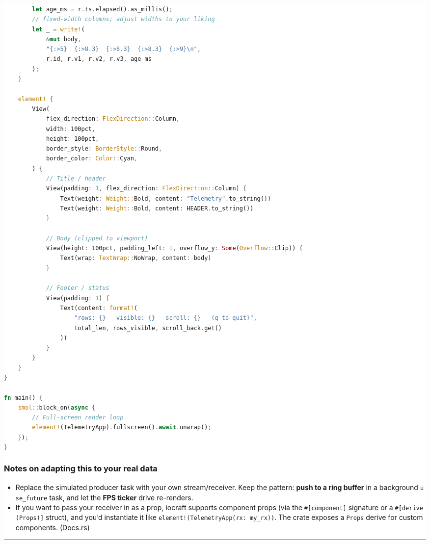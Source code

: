 ```rust
        let age_ms = r.ts.elapsed().as_millis();
        // fixed-width columns; adjust widths to your liking
        let _ = write!(
            &mut body,
            "{:>5}  {:>8.3}  {:>8.3}  {:>8.3}  {:>9}\n",
            r.id, r.v1, r.v2, r.v3, age_ms
        );
    }

    element! {
        View(
            flex_direction: FlexDirection::Column,
            width: 100pct,
            height: 100pct,
            border_style: BorderStyle::Round,
            border_color: Color::Cyan,
        ) {
            // Title / header
            View(padding: 1, flex_direction: FlexDirection::Column) {
                Text(weight: Weight::Bold, content: "Telemetry".to_string())
                Text(weight: Weight::Bold, content: HEADER.to_string())
            }

            // Body (clipped to viewport)
            View(height: 100pct, padding_left: 1, overflow_y: Some(Overflow::Clip)) {
                Text(wrap: TextWrap::NoWrap, content: body)
            }

            // Footer / status
            View(padding: 1) {
                Text(content: format!(
                    "rows: {}   visible: {}   scroll: {}   (q to quit)",
                    total_len, rows_visible, scroll_back.get()
                ))
            }
        }
    }
}

fn main() {
    smol::block_on(async {
        // Full-screen render loop
        element!(TelemetryApp).fullscreen().await.unwrap();
    });
}
```

### Notes on adapting this to your real data

* Replace the simulated producer task with your own stream/receiver. Keep the pattern: **push to a ring buffer** in a background `use_future` task, and let the **FPS ticker** drive re-renders.
* If you want to pass your receiver in as a prop, iocraft supports component props (via the `#[component]` signature or a `#[derive(Props)]` struct), and you’d instantiate it like `element!(TelemetryApp(rx: my_rx))`. The crate exposes a `Props` derive for custom components. ([Docs.rs][1])

---

[1]: https://docs.rs/iocraft/latest/iocraft/ "iocraft - Rust"
[2]: https://docs.rs/iocraft/latest/iocraft/trait.ElementExt.html "ElementExt in iocraft - Rust"
[3]: https://docs.rs/iocraft/latest/iocraft/components/struct.ViewProps.html "ViewProps in iocraft::components - Rust"
[4]: https://docs.rs/iocraft/latest/iocraft/hooks/index.html "iocraft::hooks - Rust"
[5]: https://docs.rs/iocraft/latest/iocraft/hooks/trait.UseTerminalSize.html "UseTerminalSize in iocraft::hooks - Rust"
[6]: https://docs.rs/iocraft/latest/iocraft/components/struct.TextProps.html "TextProps in iocraft::components - Rust"
[7]: https://docs.rs/iocraft/latest/iocraft/hooks/trait.UseTerminalEvents.html "UseTerminalEvents in iocraft::hooks - Rust"
[8]: https://docs.rs/iocraft/latest/iocraft/components/struct.MixedText.html "MixedText in iocraft::components - Rust"
[9]: https://docs.rs/iocraft/latest/iocraft/struct.SystemContext.html "SystemContext in iocraft - Rust"